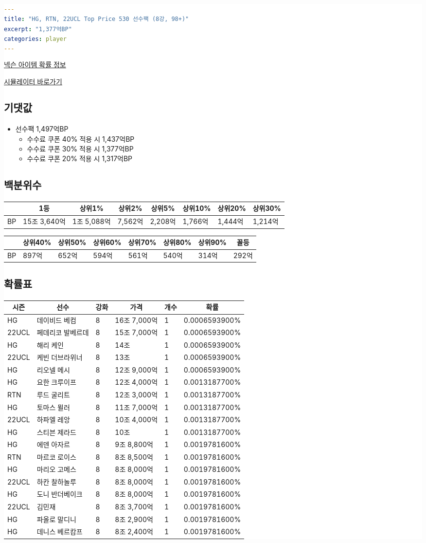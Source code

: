 ```yaml
---
title: "HG, RTN, 22UCL Top Price 530 선수팩 (8강, 98+)"
excerpt: "1,377억BP"
categories: player
---
```

[넥슨 아이템 확률 정보](http://iteminfo.nexon.com/probability/fco?sn=7345)

[시뮬레이터 바로가기](/simulator/7345)
## 기댓값
- 선수팩 1,497억BP
  - 수수료 쿠폰 40% 적용 시 1,437억BP
  - 수수료 쿠폰 30% 적용 시 1,377억BP
  - 수수료 쿠폰 20% 적용 시 1,317억BP


## 백분위수

||1등|상위1%|상위2%|상위5%|상위10%|상위20%|상위30%|
|---|---|---|---|---|---|---|---|
|BP|15조 3,640억|1조 5,088억|7,562억|2,208억|1,766억|1,444억|1,214억|

||상위40%|상위50%|상위60%|상위70%|상위80%|상위90%|꼴등|
|---|---|---|---|---|---|---|---|
|BP|897억|652억|594억|561억|540억|314억|292억|


## 확률표

|시즌|선수|강화|가격|개수|확률|
|---|---|---|---|---|---|
|HG|데이비드 베컴|8|16조 7,000억|1|0.0006593900%|
|22UCL|페데리코 발베르데|8|15조 7,000억|1|0.0006593900%|
|HG|해리 케인|8|14조|1|0.0006593900%|
|22UCL|케빈 더브라위너|8|13조|1|0.0006593900%|
|HG|리오넬 메시|8|12조 9,000억|1|0.0006593900%|
|HG|요한 크루이프|8|12조 4,000억|1|0.0013187700%|
|RTN|루드 굴리트|8|12조 3,000억|1|0.0013187700%|
|HG|토마스 뮐러|8|11조 7,000억|1|0.0013187700%|
|22UCL|하파엘 레앙|8|10조 4,000억|1|0.0013187700%|
|HG|스티븐 제라드|8|10조|1|0.0013187700%|
|HG|에덴 아자르|8|9조 8,800억|1|0.0019781600%|
|RTN|마르코 로이스|8|8조 8,500억|1|0.0019781600%|
|HG|마리오 고메스|8|8조 8,000억|1|0.0019781600%|
|22UCL|하칸 찰하놀루|8|8조 8,000억|1|0.0019781600%|
|HG|도니 반더베이크|8|8조 8,000억|1|0.0019781600%|
|22UCL|김민재|8|8조 3,700억|1|0.0019781600%|
|HG|파올로 말디니|8|8조 2,900억|1|0.0019781600%|
|HG|데니스 베르캄프|8|8조 2,400억|1|0.0019781600%|